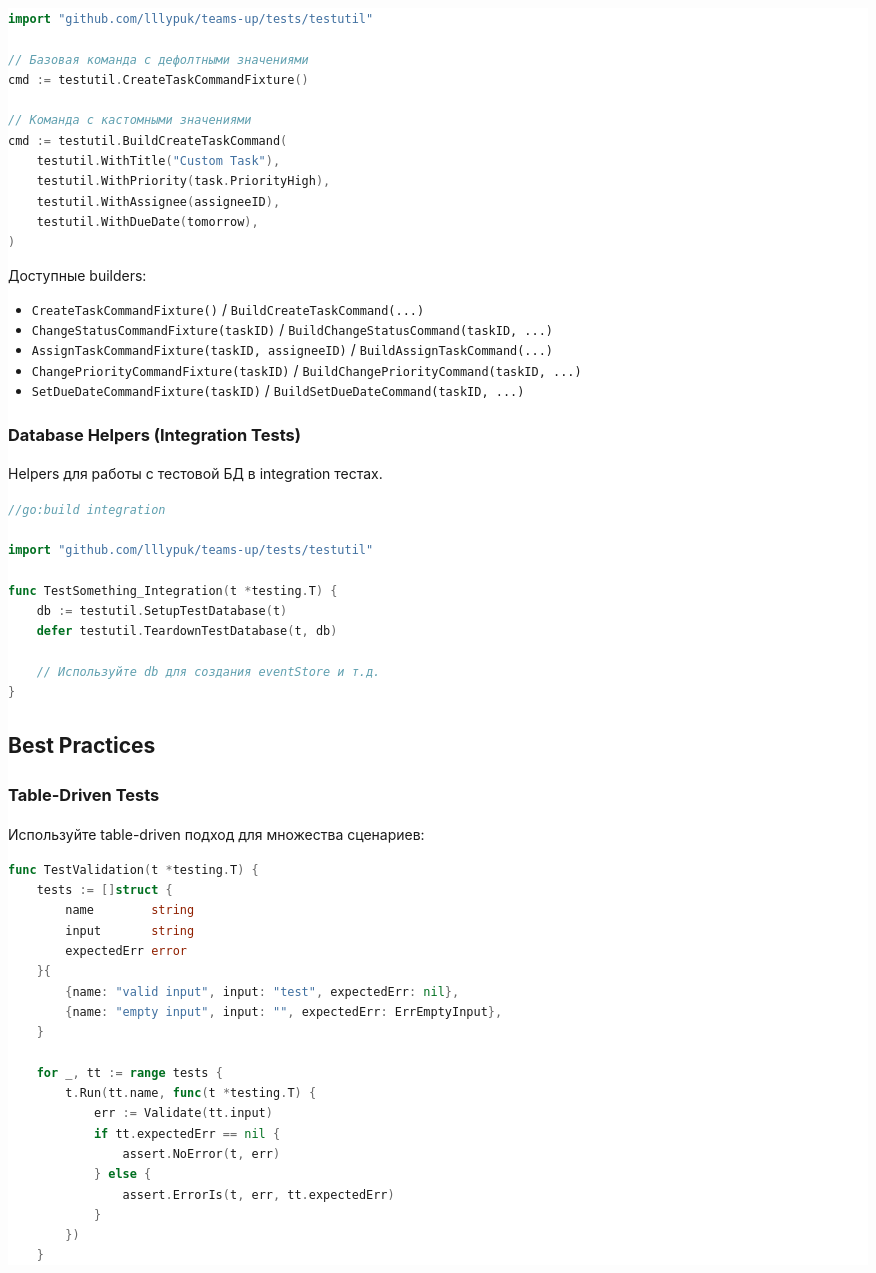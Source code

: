 ```go
import "github.com/lllypuk/teams-up/tests/testutil"

// Базовая команда с дефолтными значениями
cmd := testutil.CreateTaskCommandFixture()

// Команда с кастомными значениями
cmd := testutil.BuildCreateTaskCommand(
    testutil.WithTitle("Custom Task"),
    testutil.WithPriority(task.PriorityHigh),
    testutil.WithAssignee(assigneeID),
    testutil.WithDueDate(tomorrow),
)
```

Доступные builders:
- `CreateTaskCommandFixture()` / `BuildCreateTaskCommand(...)`
- `ChangeStatusCommandFixture(taskID)` / `BuildChangeStatusCommand(taskID, ...)`
- `AssignTaskCommandFixture(taskID, assigneeID)` / `BuildAssignTaskCommand(...)`
- `ChangePriorityCommandFixture(taskID)` / `BuildChangePriorityCommand(taskID, ...)`
- `SetDueDateCommandFixture(taskID)` / `BuildSetDueDateCommand(taskID, ...)`

### Database Helpers (Integration Tests)

Helpers для работы с тестовой БД в integration тестах.

```go
//go:build integration

import "github.com/lllypuk/teams-up/tests/testutil"

func TestSomething_Integration(t *testing.T) {
    db := testutil.SetupTestDatabase(t)
    defer testutil.TeardownTestDatabase(t, db)
    
    // Используйте db для создания eventStore и т.д.
}
```

## Best Practices

### Table-Driven Tests

Используйте table-driven подход для множества сценариев:

```go
func TestValidation(t *testing.T) {
    tests := []struct {
        name        string
        input       string
        expectedErr error
    }{
        {name: "valid input", input: "test", expectedErr: nil},
        {name: "empty input", input: "", expectedErr: ErrEmptyInput},
    }
    
    for _, tt := range tests {
        t.Run(tt.name, func(t *testing.T) {
            err := Validate(tt.input)
            if tt.expectedErr == nil {
                assert.NoError(t, err)
            } else {
                assert.ErrorIs(t, err, tt.expectedErr)
            }
        })
    }
```